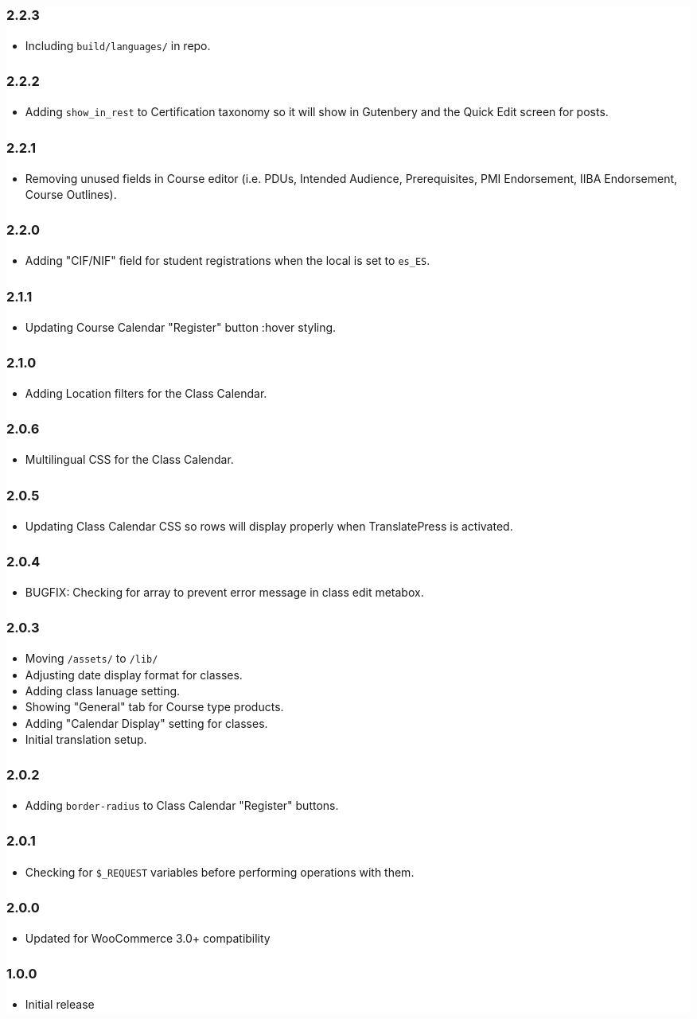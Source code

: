 ### 2.2.3 ###
* Including `build/languages/` in repo.

### 2.2.2 ###
* Adding `show_in_rest` to Certification taxonomy so it will show in Gutenbery and the Quick Edit screen for posts.

### 2.2.1 ###
* Removing unused fields in Course editor (i.e. PDUs, Intended Audience, Prerequisites, PMI Endorsement, IIBA Endorsement, Course Outlines).

### 2.2.0 ###
* Adding "CIF/NIF" field for student registrations when the local is set to `es_ES`.

### 2.1.1 ###
* Updating Course Calendar "Register" button :hover styling.

### 2.1.0 ###
* Adding Location filters for the Class Calendar.

### 2.0.6 ###
* Multilingual CSS for the Class Calendar.

### 2.0.5 ###
* Updating Class Calendar CSS so rows will display properly when TranslatePress is activated.

### 2.0.4 ###
* BUGFIX: Checking for array to prevent error message in class edit metabox.

### 2.0.3 ###

* Moving `/assets/` to `/lib/`
* Adjusting date display format for classes.
* Adding class lanuage setting.
* Showing "General" tab for Course type products.
* Adding "Calendar Display" setting for classes.
* Initial translation setup.

### 2.0.2 ###

* Adding `border-radius` to Class Calendar "Register" buttons.

### 2.0.1 ###

* Checking for `$_REQUEST` variables before performing operations with them.

### 2.0.0 ###

* Updated for WooCommerce 3.0+ compatibility

### 1.0.0 ###

* Initial release
